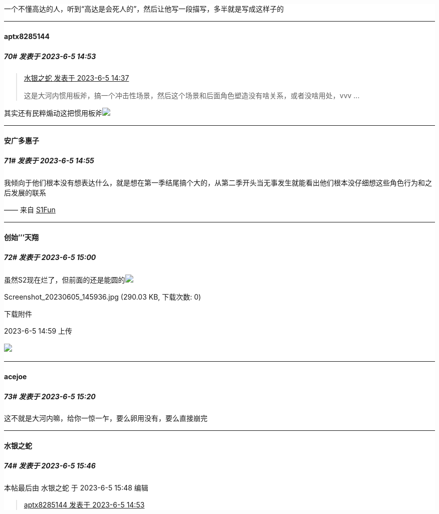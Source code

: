 一个不懂高达的人，听到“高达是会死人的”，然后让他写一段描写，多半就是写成这样子的

*****

####  aptx8285144  
##### 70#       发表于 2023-6-5 14:53

<blockquote><a href="httphttps://bbs.saraba1st.com/2b/forum.php?mod=redirect&amp;goto=findpost&amp;pid=61134362&amp;ptid=2138418" target="_blank">水银之蛇 发表于 2023-6-5 14:37</a>

这是大河内惯用板斧，搞一个冲击性场景，然后这个场景和后面角色塑造没有啥关系，或者没啥用处，vvv ...</blockquote>
其实还有民粹煽动这把惯用板斧<img src="https://static.saraba1st.com/image/smiley/face2017/067.png" referrerpolicy="no-referrer">


*****

####  安广多惠子  
##### 71#       发表于 2023-6-5 14:55

我倾向于他们根本没有想表达什么，就是想在第一季结尾搞个大的，从第二季开头当无事发生就能看出他们根本没仔细想这些角色行为和之后发展的联系

—— 来自 [S1Fun](https://s1fun.koalcat.com)

*****

####  创始’’’天翔  
##### 72#       发表于 2023-6-5 15:00

虽然S2现在烂了，但前面的还是能圆的<img src="https://static.saraba1st.com/image/smiley/face2017/068.png" referrerpolicy="no-referrer">

Screenshot_20230605_145936.jpg
(290.03 KB, 下载次数: 0)

下载附件

2023-6-5 14:59 上传

<img src="https://img.saraba1st.com/forum/202306/05/145949dmyimeek4ey19l4m.jpg" referrerpolicy="no-referrer">


*****

####  acejoe  
##### 73#       发表于 2023-6-5 15:20

这不就是大河内嘛，给你一惊一乍，要么卵用没有，要么直接崩完


*****

####  水银之蛇  
##### 74#       发表于 2023-6-5 15:46

 本帖最后由 水银之蛇 于 2023-6-5 15:48 编辑 
<blockquote><a href="httphttps://bbs.saraba1st.com/2b/forum.php?mod=redirect&amp;goto=findpost&amp;pid=61134656&amp;ptid=2138418" target="_blank">aptx8285144 发表于 2023-6-5 14:53</a>
